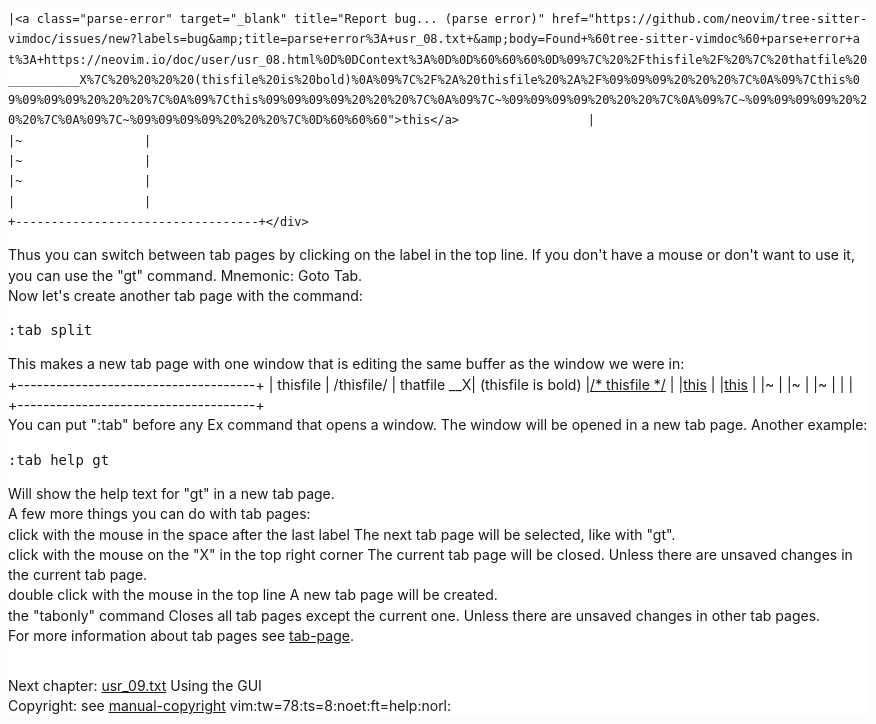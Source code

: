 	|<a class="parse-error" target="_blank" title="Report bug... (parse error)" href="https://github.com/neovim/tree-sitter-vimdoc/issues/new?labels=bug&amp;title=parse+error%3A+usr_08.txt+&amp;body=Found+%60tree-sitter-vimdoc%60+parse+error+at%3A+https://neovim.io/doc/user/usr_08.html%0D%0DContext%3A%0D%0D%60%60%60%0D%09%7C%20%2Fthisfile%2F%20%7C%20thatfile%20__________X%7C%20%20%20%20(thisfile%20is%20bold)%0A%09%7C%2F%2A%20thisfile%20%2A%2F%09%09%09%20%20%20%7C%0A%09%7Cthis%09%09%09%09%20%20%20%7C%0A%09%7Cthis%09%09%09%09%20%20%20%7C%0A%09%7C~%09%09%09%09%20%20%20%7C%0A%09%7C~%09%09%09%09%20%20%20%7C%0A%09%7C~%09%09%09%09%20%20%20%7C%0D%60%60%60">this</a>				   |
	|~				   |
	|~				   |
	|~				   |
	|				   |
	+----------------------------------+</div>
<div class="old-help-para">Thus you can switch between tab pages by clicking on the label in the top
line.  If you don't have a mouse or don't want to use it, you can use the "gt"
command.  Mnemonic: Goto Tab.</div>
<div class="old-help-para">Now let's create another tab page with the command:<pre>:tab split</pre>
This makes a new tab page with one window that is editing the same buffer as
the window we were in:</div>
<div class="old-help-para">	+-------------------------------------+
	| thisfile | /thisfile/ | thatfile __X|   (thisfile is bold)
	|<a class="parse-error" target="_blank" title="Report bug... (parse error)" href="https://github.com/neovim/tree-sitter-vimdoc/issues/new?labels=bug&amp;title=parse+error%3A+usr_08.txt+&amp;body=Found+%60tree-sitter-vimdoc%60+parse+error+at%3A+https://neovim.io/doc/user/usr_08.html%0D%0DContext%3A%0D%0D%60%60%60%0D%0A%09%2B-------------------------------------%2B%0A%09%7C%20thisfile%20%7C%20%2Fthisfile%2F%20%7C%20thatfile%20__X%7C%20%20%20(thisfile%20is%20bold)%0A%09%7C%2F%2A%20thisfile%20%2A%2F%09%09%09%20%20%20%20%20%20%7C%0A%09%7Cthis%09%09%09%09%20%20%20%20%20%20%7C%0A%09%7Cthis%09%09%09%09%20%20%20%20%20%20%7C%0A%09%7C~%09%09%09%09%20%20%20%20%20%20%7C%0D%60%60%60">/* thisfile */</a>			      |
	|<a class="parse-error" target="_blank" title="Report bug... (parse error)" href="https://github.com/neovim/tree-sitter-vimdoc/issues/new?labels=bug&amp;title=parse+error%3A+usr_08.txt+&amp;body=Found+%60tree-sitter-vimdoc%60+parse+error+at%3A+https://neovim.io/doc/user/usr_08.html%0D%0DContext%3A%0D%0D%60%60%60%0D%09%2B-------------------------------------%2B%0A%09%7C%20thisfile%20%7C%20%2Fthisfile%2F%20%7C%20thatfile%20__X%7C%20%20%20(thisfile%20is%20bold)%0A%09%7C%2F%2A%20thisfile%20%2A%2F%09%09%09%20%20%20%20%20%20%7C%0A%09%7Cthis%09%09%09%09%20%20%20%20%20%20%7C%0A%09%7Cthis%09%09%09%09%20%20%20%20%20%20%7C%0A%09%7C~%09%09%09%09%20%20%20%20%20%20%7C%0A%09%7C~%09%09%09%09%20%20%20%20%20%20%7C%0D%60%60%60">this</a>				      |
	|<a class="parse-error" target="_blank" title="Report bug... (parse error)" href="https://github.com/neovim/tree-sitter-vimdoc/issues/new?labels=bug&amp;title=parse+error%3A+usr_08.txt+&amp;body=Found+%60tree-sitter-vimdoc%60+parse+error+at%3A+https://neovim.io/doc/user/usr_08.html%0D%0DContext%3A%0D%0D%60%60%60%0D%09%7C%20thisfile%20%7C%20%2Fthisfile%2F%20%7C%20thatfile%20__X%7C%20%20%20(thisfile%20is%20bold)%0A%09%7C%2F%2A%20thisfile%20%2A%2F%09%09%09%20%20%20%20%20%20%7C%0A%09%7Cthis%09%09%09%09%20%20%20%20%20%20%7C%0A%09%7Cthis%09%09%09%09%20%20%20%20%20%20%7C%0A%09%7C~%09%09%09%09%20%20%20%20%20%20%7C%0A%09%7C~%09%09%09%09%20%20%20%20%20%20%7C%0A%09%7C~%09%09%09%09%20%20%20%20%20%20%7C%0D%60%60%60">this</a>				      |
	|~				      |
	|~				      |
	|~				      |
	|				      |
	+-------------------------------------+</div>
<div class="old-help-para">You can put ":tab" before any Ex command that opens a window.  The window will
be opened in a new tab page.  Another example:<pre>:tab help gt</pre>
Will show the help text for "gt" in a new tab page.</div>
<div class="old-help-para">A few more things you can do with tab pages:</div>
<div class="old-help-para"><div class="help-li" style=""> click with the mouse in the space after the last label
	The next tab page will be selected, like with "gt".
</div></div>
<div class="old-help-para"><div class="help-li" style=""> click with the mouse on the "X" in the top right corner
	The current tab page will be closed.  Unless there are unsaved
	changes in the current tab page.
</div></div>
<div class="old-help-para"><div class="help-li" style=""> double click with the mouse in the top line
	A new tab page will be created.
</div></div>
<div class="old-help-para"><div class="help-li" style=""> the "tabonly" command
	Closes all tab pages except the current one.  Unless there are unsaved
	changes in other tab pages.
</div></div>
<div class="old-help-para">For more information about tab pages see <a href="/neovim-docs-web/en/tabpage#tab-page">tab-page</a>.</div>
<div class="old-help-para"><a name="_-"></a><h2 class="help-heading"></h2>Next chapter: <a href="/neovim-docs-web/en/usr_09#usr_09.txt">usr_09.txt</a>  Using the GUI</div>
<div class="old-help-para">Copyright: see <a href="/neovim-docs-web/en/usr_01#manual-copyright">manual-copyright</a>  vim:tw=78:ts=8:noet:ft=help:norl:</div>

  
  